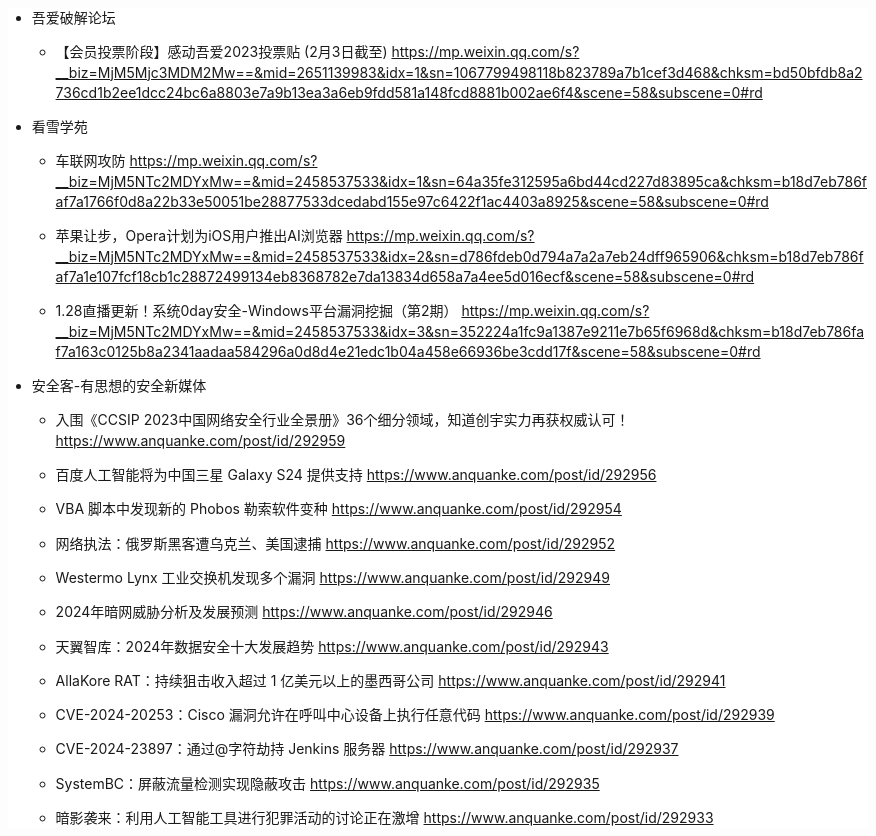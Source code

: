 - 吾爱破解论坛
  - 【会员投票阶段】感动吾爱2023投票贴 (2月3日截至)
https://mp.weixin.qq.com/s?__biz=MjM5Mjc3MDM2Mw==&mid=2651139983&idx=1&sn=1067799498118b823789a7b1cef3d468&chksm=bd50bfdb8a2736cd1b2ee1dcc24bc6a8803e7a9b13ea3a6eb9fdd581a148fcd8881b002ae6f4&scene=58&subscene=0#rd

- 看雪学苑
  - 车联网攻防
https://mp.weixin.qq.com/s?__biz=MjM5NTc2MDYxMw==&mid=2458537533&idx=1&sn=64a35fe312595a6bd44cd227d83895ca&chksm=b18d7eb786faf7a1766f0d8a22b33e50051be28877533dcedabd155e97c6422f1ac4403a8925&scene=58&subscene=0#rd

  - 苹果让步，Opera计划为iOS用户推出AI浏览器
https://mp.weixin.qq.com/s?__biz=MjM5NTc2MDYxMw==&mid=2458537533&idx=2&sn=d786fdeb0d794a7a2a7eb24dff965906&chksm=b18d7eb786faf7a1e107fcf18cb1c28872499134eb8368782e7da13834d658a7a4ee5d016ecf&scene=58&subscene=0#rd

  - 1.28直播更新！系统0day安全-Windows平台漏洞挖掘（第2期）
https://mp.weixin.qq.com/s?__biz=MjM5NTc2MDYxMw==&mid=2458537533&idx=3&sn=352224a1fc9a1387e9211e7b65f6968d&chksm=b18d7eb786faf7a163c0125b8a2341aadaa584296a0d8d4e21edc1b04a458e66936be3cdd17f&scene=58&subscene=0#rd

- 安全客-有思想的安全新媒体
  - 入围《CCSIP 2023中国网络安全行业全景册》36个细分领域，知道创宇实力再获权威认可！
https://www.anquanke.com/post/id/292959

  - 百度人工智能将为中国三星 Galaxy S24 提供支持
https://www.anquanke.com/post/id/292956

  - VBA 脚本中发现新的 Phobos 勒索软件变种
https://www.anquanke.com/post/id/292954

  - 网络执法：俄罗斯黑客遭乌克兰、美国逮捕
https://www.anquanke.com/post/id/292952

  - Westermo Lynx 工业交换机发现多个漏洞
https://www.anquanke.com/post/id/292949

  - 2024年暗网威胁分析及发展预测
https://www.anquanke.com/post/id/292946

  - 天翼智库：2024年数据安全十大发展趋势
https://www.anquanke.com/post/id/292943

  - AllaKore RAT：持续狙击收入超过 1 亿美元以上的墨西哥公司
https://www.anquanke.com/post/id/292941

  - CVE-2024-20253：Cisco 漏洞允许在呼叫中心设备上执行任意代码
https://www.anquanke.com/post/id/292939

  - CVE-2024-23897：通过@字符劫持 Jenkins 服务器
https://www.anquanke.com/post/id/292937

  - SystemBC：屏蔽流量检测实现隐蔽攻击
https://www.anquanke.com/post/id/292935

  - 暗影袭来：利用人工智能工具进行犯罪活动的讨论正在激增
https://www.anquanke.com/post/id/292933

